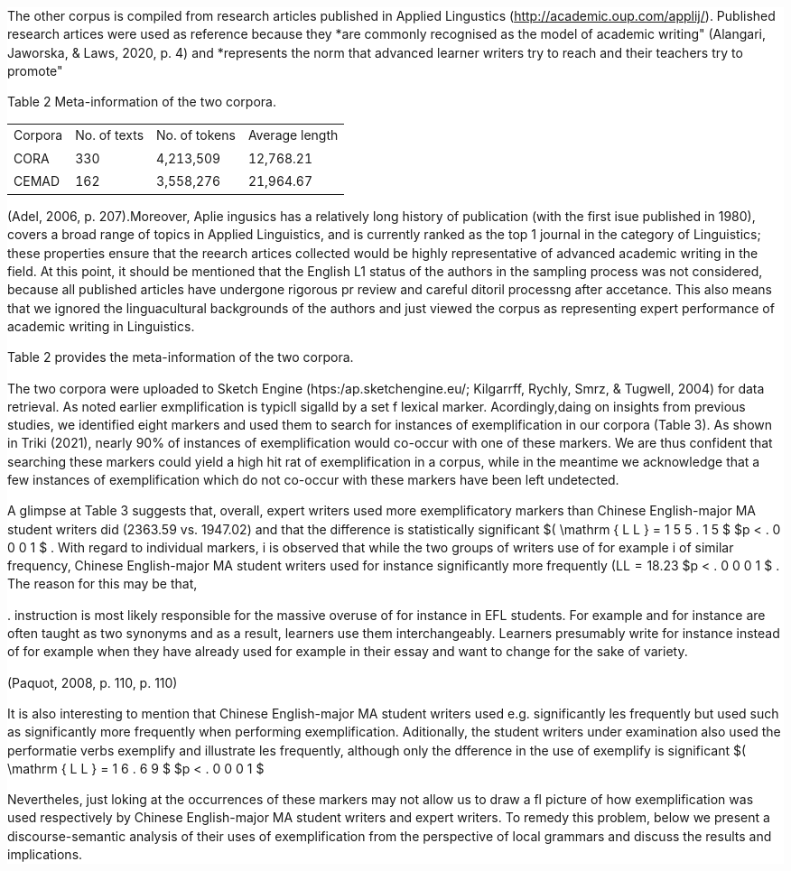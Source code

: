 The other corpus is compiled from research articles published in Applied Lingustics (http://academic.oup.com/applij/). Published research artices were used as reference because they \*are commonly recognised as the model of academic writing" (Alangari, Jaworska, & Laws, 2020, p. 4) and \*represents the norm that advanced learner writers try to reach and their teachers try to promote"

Table 2 Meta-information of the two corpora.   

<html><body><table><tr><td>Corpora</td><td>No. of texts</td><td>No. of tokens</td><td>Average length</td></tr><tr><td>CORA</td><td>330</td><td>4,213,509</td><td>12,768.21</td></tr><tr><td>CEMAD</td><td>162</td><td>3,558,276</td><td>21,964.67</td></tr></table></body></html>

(Adel, 2006, p. 207).Moreover, Aplie ingusics has a relatively long history of publication (with the first isue published in 1980), covers a broad range of topics in Applied Linguistics, and is currently ranked as the top 1 journal in the category of Linguistics; these properties ensure that the reearch artices collected would be highly representative of advanced academic writing in the field. At this point, it should be mentioned that the English L1 status of the authors in the sampling process was not considered, because all published articles have undergone rigorous pr review and careful ditoril processng after accetance. This also means that we ignored the linguacultural backgrounds of the authors and just viewed the corpus as representing expert performance of academic writing in Linguistics.

Table 2 provides the meta-information of the two corpora.

The two corpora were uploaded to Sketch Engine (htps:/ap.sketchengine.eu/; Kilgarrff, Rychly, Smrz, & Tugwell, 2004) for data retrieval. As noted earlier exmplification is typicll sigalld by a set f lexical marker. Acordingly,daing on insights from previous studies, we identified eight markers and used them to search for instances of exemplification in our corpora (Table 3). As shown in Triki (2021), nearly $9 0 \%$ of instances of exemplification would co-occur with one of these markers. We are thus confident that searching these markers could yield a high hit rat of exemplification in a corpus, while in the meantime we acknowledge that a few instances of exemplification which do not co-occur with these markers have been left undetected.

A glimpse at Table 3 suggests that, overall, expert writers used more exemplificatory markers than Chinese English-major MA student writers did (2363.59 vs. 1947.02) and that the difference is statistically significant $( \mathrm { L L } = 1 5 5 . 1 5 $ $p < . 0 0 0 1 $ . With regard to individual markers, i is observed that while the two groups of writers use of for example i of similar frequency, Chinese English-major MA student writers used for instance significantly more frequently $( \mathrm { L L } = 1 8 . 2 3$ $p < . 0 0 0 1 $ . The reason for this may be that,

. instruction is most likely responsible for the massive overuse of for instance in EFL students. For example and for instance are often taught as two synonyms and as a result, learners use them interchangeably. Learners presumably write for instance instead of for example when they have already used for example in their essay and want to change for the sake of variety.

(Paquot, 2008, p. 110, p. 110)

It is also interesting to mention that Chinese English-major MA student writers used e.g. significantly les frequently but used such as significantly more frequently when performing exemplification. Aditionally, the student writers under examination also used the performatie verbs exemplify and illustrate les frequently, although only the dfference in the use of exemplify is significant $( \mathrm { L L } = 1 6 . 6 9 $ $p < . 0 0 0 1 $

Nevertheles, just loking at the occurrences of these markers may not allow us to draw a fl picture of how exemplification was used respectively by Chinese English-major MA student writers and expert writers. To remedy this problem, below we present a discourse-semantic analysis of their uses of exemplification from the perspective of local grammars and discuss the results and implications.

